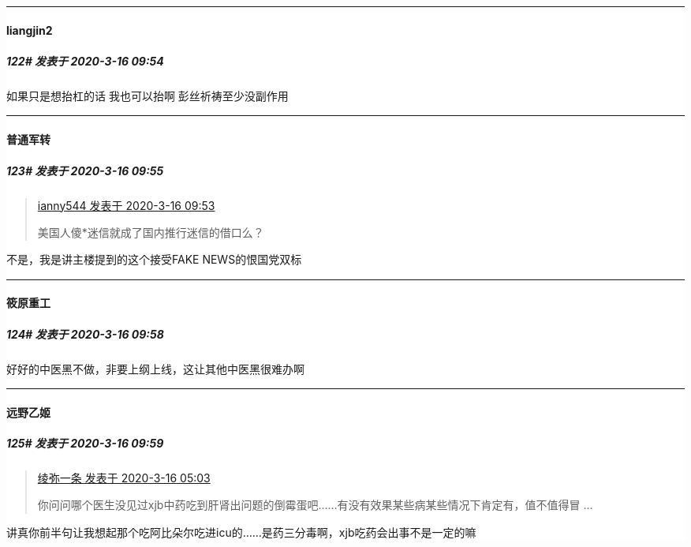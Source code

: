 





-----

####  liangjin2  
##### 122#       发表于 2020-3-16 09:54




如果只是想抬杠的话 我也可以抬啊 彭丝祈祷至少没副作用







-----

####  普通军转  
##### 123#       发表于 2020-3-16 09:55



<blockquote><a href="httphttps://bbs.saraba1st.com/2b/forum.php?mod=redirect&amp;goto=findpost&amp;pid=46753696&amp;ptid=1919062" target="_blank">ianny544 发表于 2020-3-16 09:53</a>

美国人傻*迷信就成了国内推行迷信的借口么？</blockquote>
不是，我是讲主楼提到的这个接受FAKE NEWS的恨国党双标







-----

####  筱原重工  
##### 124#       发表于 2020-3-16 09:58




好好的中医黑不做，非要上纲上线，这让其他中医黑很难办啊







-----

####  远野乙姬  
##### 125#       发表于 2020-3-16 09:59



<blockquote><a href="httphttps://bbs.saraba1st.com/2b/forum.php?mod=redirect&amp;goto=findpost&amp;pid=46752365&amp;ptid=1919062" target="_blank">绫弥一条 发表于 2020-3-16 05:03</a>

你问问哪个医生没见过xjb中药吃到肝肾出问题的倒霉蛋吧……有没有效果某些病某些情况下肯定有，值不值得冒 ...</blockquote>
讲真你前半句让我想起那个吃阿比朵尔吃进icu的……是药三分毒啊，xjb吃药会出事不是一定的嘛
